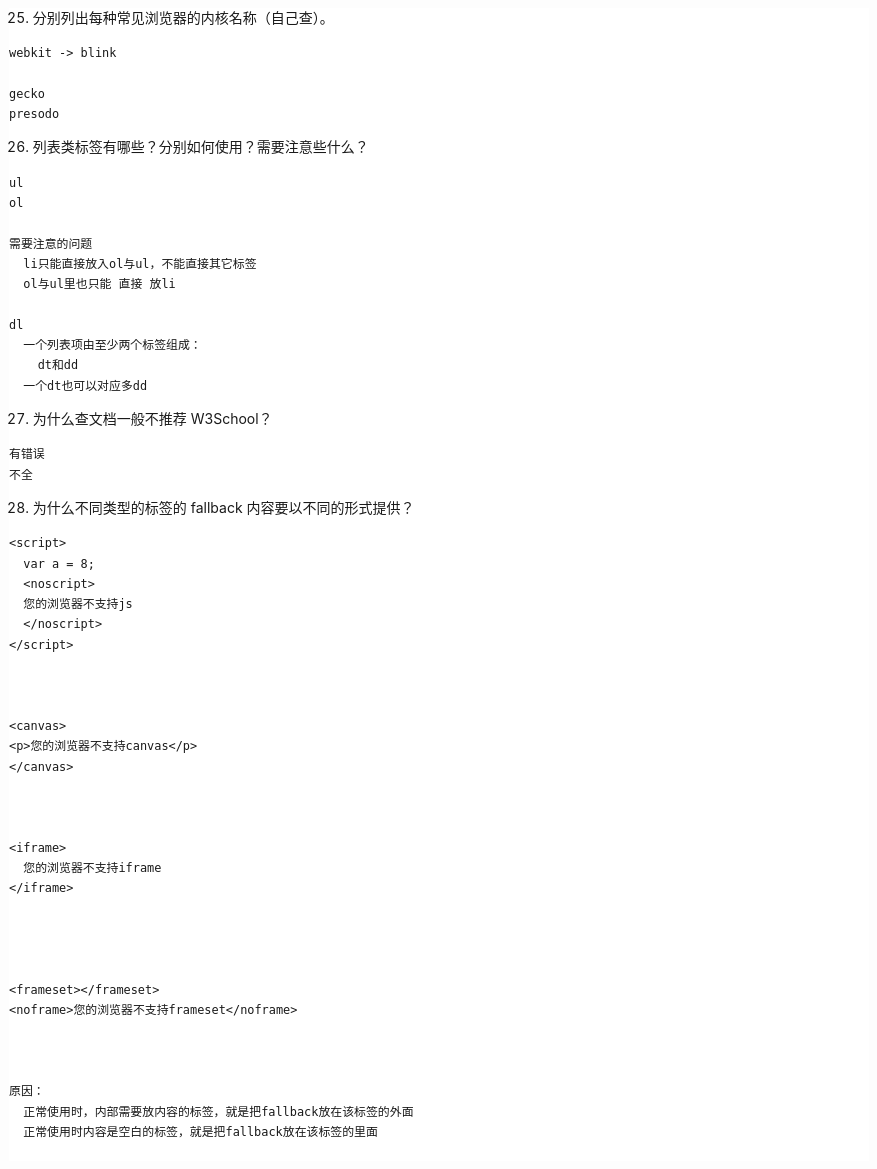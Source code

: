 25. 分别列出每种常见浏览器的内核名称（自己查）。
```
webkit -> blink

gecko
presodo

```

26. 列表类标签有哪些？分别如何使用？需要注意些什么？
```
ul
ol

需要注意的问题
  li只能直接放入ol与ul，不能直接其它标签
  ol与ul里也只能 直接 放li

dl
  一个列表项由至少两个标签组成：
    dt和dd
  一个dt也可以对应多dd

```

27. 为什么查文档一般不推荐 W3School？
```
有错误
不全

```

28. 为什么不同类型的标签的 fallback 内容要以不同的形式提供？
```
<script>
  var a = 8;
  <noscript>
  您的浏览器不支持js
  </noscript>
</script>



<canvas>
<p>您的浏览器不支持canvas</p>
</canvas>



<iframe>
  您的浏览器不支持iframe
</iframe>




<frameset></frameset>
<noframe>您的浏览器不支持frameset</noframe>



原因：
  正常使用时，内部需要放内容的标签，就是把fallback放在该标签的外面
  正常使用时内容是空白的标签，就是把fallback放在该标签的里面


```